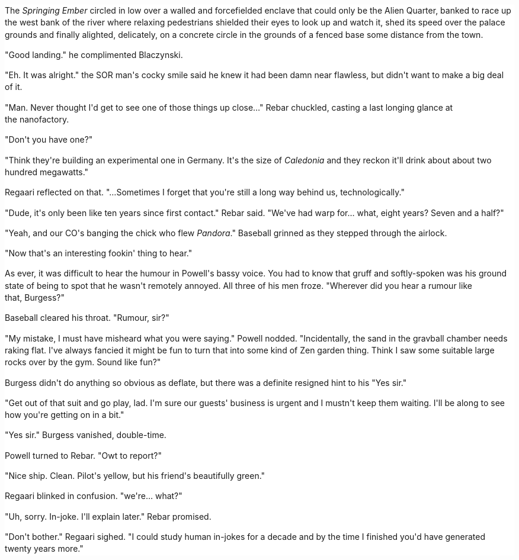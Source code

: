 The _Springing Ember_ circled in low over a walled and forcefielded enclave
that could only be the Alien Quarter, banked to race up the west bank of the
river where relaxing pedestrians shielded their eyes to look up and watch it,
shed its speed over the palace grounds and finally alighted, delicately, on a
concrete circle in the grounds of a fenced base some distance from the town.

"Good landing." he complimented Blaczynski.

"Eh. It was alright." the SOR man's cocky smile said he knew it had been damn
near flawless, but didn't want to make a big deal of it.

"Man. Never thought I'd get to see one of those things up close…" Rebar
chuckled, casting a last longing glance at the nanofactory.

"Don't you have one?"

"Think they're building an experimental one in Germany. It's the size of
_Caledonia_ and they reckon it'll drink about about two hundred megawatts."

Regaari reflected on that. "…Sometimes I forget that you're still a long way
behind us, technologically."

"Dude, it's only been like ten years since first contact." Rebar said. "We've
had warp for… what, eight years? Seven and a half?"

"Yeah, and our CO's banging the chick who flew _Pandora_." Baseball grinned as
they stepped through the airlock.

"Now that's an interesting fookin' thing to hear."

As ever, it was difficult to hear the humour in Powell's bassy voice. You had
to know that gruff and softly-spoken was his ground state of being to spot
that he wasn't remotely annoyed. All three of his men froze. "Wherever did you
hear a rumour like that, Burgess?"

Baseball cleared his throat. "Rumour, sir?"

"My mistake, I must have misheard what you were saying." Powell nodded.
"Incidentally, the sand in the gravball chamber needs raking flat. I've always
fancied it might be fun to turn that into some kind of Zen garden thing. Think
I saw some suitable large rocks over by the gym. Sound like fun?"

Burgess didn't do anything so obvious as deflate, but there was a definite
resigned hint to his "Yes sir."

"Get out of that suit and go play, lad. I'm sure our guests' business is
urgent and I mustn't keep them waiting. I'll be along to see how you're
getting on in a bit."

"Yes sir." Burgess vanished, double-time.

Powell turned to Rebar. "Owt to report?"

"Nice ship. Clean. Pilot's yellow, but his friend's beautifully green."

Regaari blinked in confusion. "we're… what?"

"Uh, sorry. In-joke. I'll explain later." Rebar promised.

"Don't bother." Regaari sighed. "I could study human in-jokes for a decade and
by the time I finished you'd have generated twenty years more."

